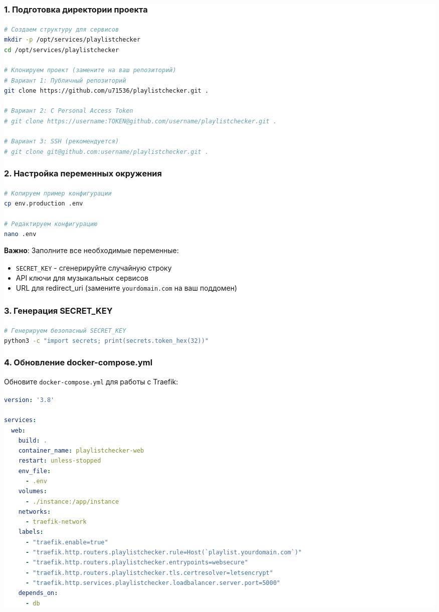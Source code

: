 ### 1. Подготовка директории проекта

```bash
# Создаем структуру для сервисов
mkdir -p /opt/services/playlistchecker
cd /opt/services/playlistchecker

# Клонируем проект (замените на ваш репозиторий)
# Вариант 1: Публичный репозиторий
git clone https://github.com/u71536/playlistchecker.git .

# Вариант 2: С Personal Access Token
# git clone https://username:TOKEN@github.com/username/playlistchecker.git .

# Вариант 3: SSH (рекомендуется)
# git clone git@github.com:username/playlistchecker.git .
```

### 2. Настройка переменных окружения

```bash
# Копируем пример конфигурации
cp env.production .env

# Редактируем конфигурацию
nano .env
```

**Важно**: Заполните все необходимые переменные:
- `SECRET_KEY` - сгенерируйте случайную строку
- API ключи для музыкальных сервисов
- URL для redirect_uri (замените `yourdomain.com` на ваш поддомен)

### 3. Генерация SECRET_KEY

```bash
# Генерируем безопасный SECRET_KEY
python3 -c "import secrets; print(secrets.token_hex(32))"
```

### 4. Обновление docker-compose.yml

Обновите `docker-compose.yml` для работы с Traefik:

```yaml
version: '3.8'

services:
  web:
    build: .
    container_name: playlistchecker-web
    restart: unless-stopped
    env_file:
      - .env
    volumes:
      - ./instance:/app/instance
    networks:
      - traefik-network
    labels:
      - "traefik.enable=true"
      - "traefik.http.routers.playlistchecker.rule=Host(`playlist.yourdomain.com`)"
      - "traefik.http.routers.playlistchecker.entrypoints=websecure"
      - "traefik.http.routers.playlistchecker.tls.certresolver=letsencrypt"
      - "traefik.http.services.playlistchecker.loadbalancer.server.port=5000"
    depends_on:
      - db
```